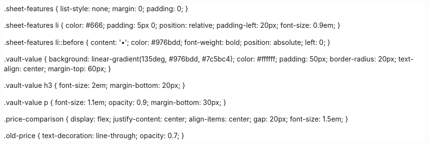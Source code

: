 .sheet-features {
    list-style: none;
    margin: 0;
    padding: 0;
}

.sheet-features li {
    color: #666;
    padding: 5px 0;
    position: relative;
    padding-left: 20px;
    font-size: 0.9em;
}

.sheet-features li::before {
    content: '•';
    color: #976bdd;
    font-weight: bold;
    position: absolute;
    left: 0;
}

.vault-value {
    background: linear-gradient(135deg, #976bdd, #7c5bc4);
    color: #ffffff;
    padding: 50px;
    border-radius: 20px;
    text-align: center;
    margin-top: 60px;
}

.vault-value h3 {
    font-size: 2em;
    margin-bottom: 20px;
}

.vault-value p {
    font-size: 1.1em;
    opacity: 0.9;
    margin-bottom: 30px;
}

.price-comparison {
    display: flex;
    justify-content: center;
    align-items: center;
    gap: 20px;
    font-size: 1.5em;
}

.old-price {
    text-decoration: line-through;
    opacity: 0.7;
}
